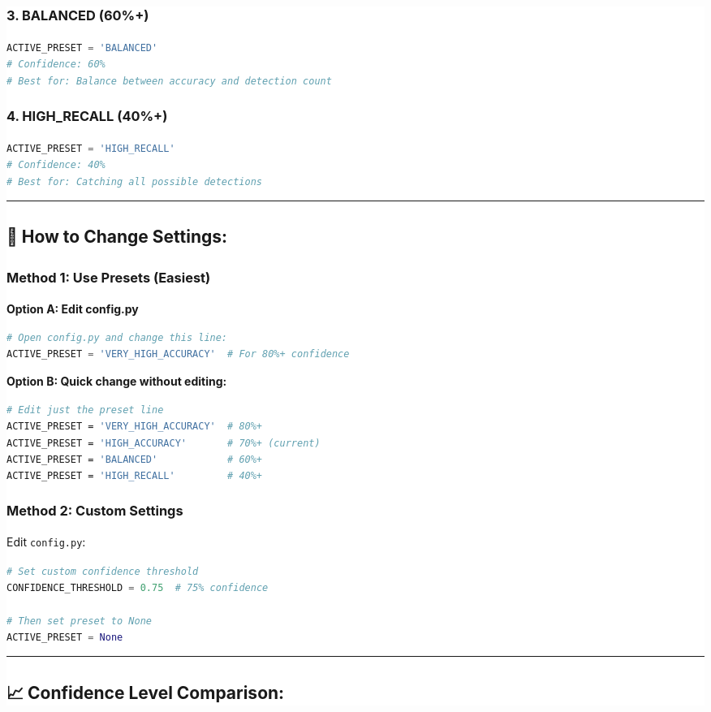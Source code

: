 ### 3. BALANCED (60%+)

```python
ACTIVE_PRESET = 'BALANCED'
# Confidence: 60%
# Best for: Balance between accuracy and detection count
```

### 4. HIGH_RECALL (40%+)

```python
ACTIVE_PRESET = 'HIGH_RECALL'
# Confidence: 40%
# Best for: Catching all possible detections
```

---

## 🔧 How to Change Settings:

### Method 1: Use Presets (Easiest)

**Option A: Edit config.py**

```python
# Open config.py and change this line:
ACTIVE_PRESET = 'VERY_HIGH_ACCURACY'  # For 80%+ confidence
```

**Option B: Quick change without editing:**

```bash
# Edit just the preset line
ACTIVE_PRESET = 'VERY_HIGH_ACCURACY'  # 80%+
ACTIVE_PRESET = 'HIGH_ACCURACY'       # 70%+ (current)
ACTIVE_PRESET = 'BALANCED'            # 60%+
ACTIVE_PRESET = 'HIGH_RECALL'         # 40%+
```

### Method 2: Custom Settings

Edit `config.py`:

```python
# Set custom confidence threshold
CONFIDENCE_THRESHOLD = 0.75  # 75% confidence

# Then set preset to None
ACTIVE_PRESET = None
```

---

## 📈 Confidence Level Comparison:
